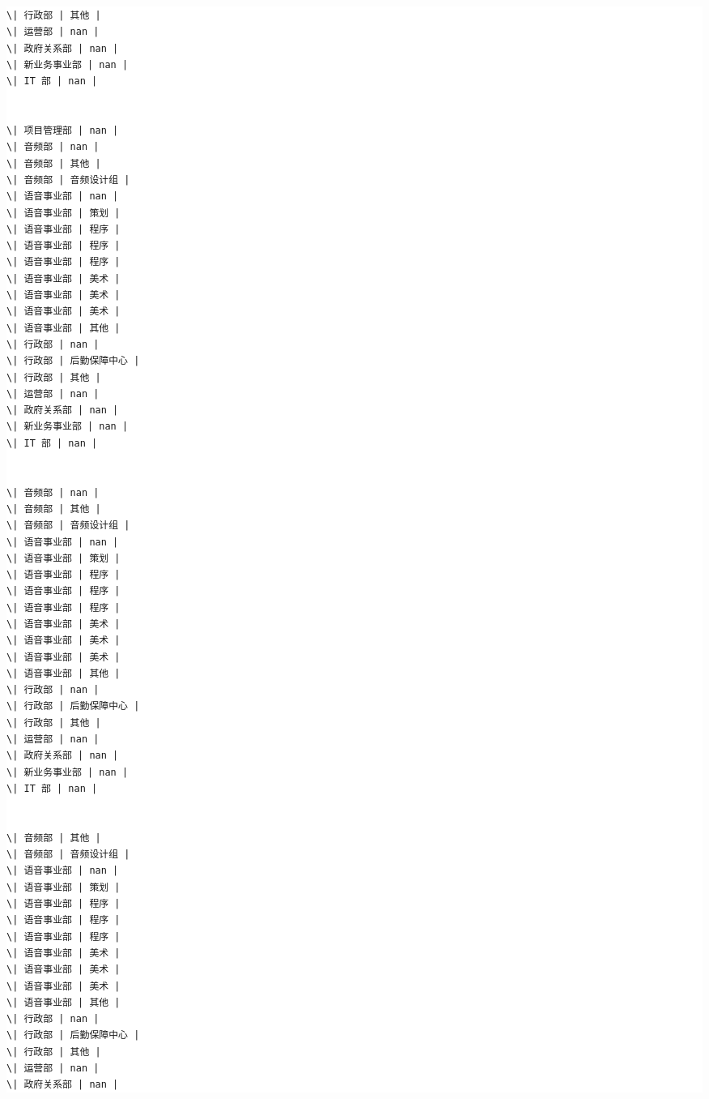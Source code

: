     \| 行政部 | 其他 |
    \| 运营部 | nan |
    \| 政府关系部 | nan |
    \| 新业务事业部 | nan |
    \| IT 部 | nan |


    \| 项目管理部 | nan |
    \| 音频部 | nan |
    \| 音频部 | 其他 |
    \| 音频部 | 音频设计组 |
    \| 语音事业部 | nan |
    \| 语音事业部 | 策划 |
    \| 语音事业部 | 程序 |
    \| 语音事业部 | 程序 |
    \| 语音事业部 | 程序 |
    \| 语音事业部 | 美术 |
    \| 语音事业部 | 美术 |
    \| 语音事业部 | 美术 |
    \| 语音事业部 | 其他 |
    \| 行政部 | nan |
    \| 行政部 | 后勤保障中心 |
    \| 行政部 | 其他 |
    \| 运营部 | nan |
    \| 政府关系部 | nan |
    \| 新业务事业部 | nan |
    \| IT 部 | nan |


    \| 音频部 | nan |
    \| 音频部 | 其他 |
    \| 音频部 | 音频设计组 |
    \| 语音事业部 | nan |
    \| 语音事业部 | 策划 |
    \| 语音事业部 | 程序 |
    \| 语音事业部 | 程序 |
    \| 语音事业部 | 程序 |
    \| 语音事业部 | 美术 |
    \| 语音事业部 | 美术 |
    \| 语音事业部 | 美术 |
    \| 语音事业部 | 其他 |
    \| 行政部 | nan |
    \| 行政部 | 后勤保障中心 |
    \| 行政部 | 其他 |
    \| 运营部 | nan |
    \| 政府关系部 | nan |
    \| 新业务事业部 | nan |
    \| IT 部 | nan |


    \| 音频部 | 其他 |
    \| 音频部 | 音频设计组 |
    \| 语音事业部 | nan |
    \| 语音事业部 | 策划 |
    \| 语音事业部 | 程序 |
    \| 语音事业部 | 程序 |
    \| 语音事业部 | 程序 |
    \| 语音事业部 | 美术 |
    \| 语音事业部 | 美术 |
    \| 语音事业部 | 美术 |
    \| 语音事业部 | 其他 |
    \| 行政部 | nan |
    \| 行政部 | 后勤保障中心 |
    \| 行政部 | 其他 |
    \| 运营部 | nan |
    \| 政府关系部 | nan |